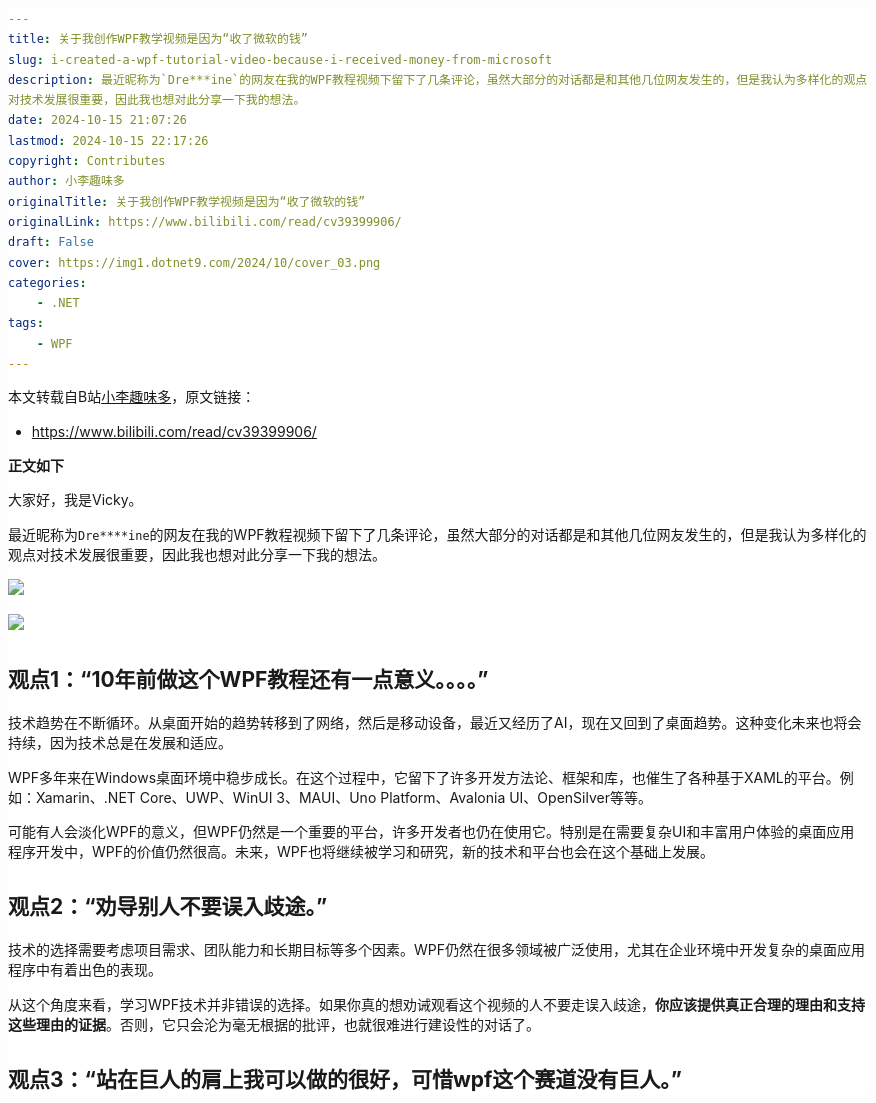 ```yaml
---
title: 关于我创作WPF教学视频是因为“收了微软的钱”
slug: i-created-a-wpf-tutorial-video-because-i-received-money-from-microsoft
description: 最近昵称为`Dre***ine`的网友在我的WPF教程视频下留下了几条评论，虽然大部分的对话都是和其他几位网友发生的，但是我认为多样化的观点对技术发展很重要，因此我也想对此分享一下我的想法。 
date: 2024-10-15 21:07:26
lastmod: 2024-10-15 22:17:26
copyright: Contributes
author: 小李趣味多
originalTitle: 关于我创作WPF教学视频是因为“收了微软的钱”
originalLink: https://www.bilibili.com/read/cv39399906/
draft: False
cover: https://img1.dotnet9.com/2024/10/cover_03.png
categories: 
    - .NET
tags: 
    - WPF
---
```


本文转载自B站[小李趣味多](https://space.bilibili.com/688707261)，原文链接：
- https://www.bilibili.com/read/cv39399906/

**正文如下**

大家好，我是Vicky。

最近昵称为`Dre****ine`的网友在我的WPF教程视频下留下了几条评论，虽然大部分的对话都是和其他几位网友发生的，但是我认为多样化的观点对技术发展很重要，因此我也想对此分享一下我的想法。 

![](https://img1.dotnet9.com/2024/10/0301.png)

![](https://img1.dotnet9.com/2024/10/0302.png)

## 观点1：“10年前做这个WPF教程还有一点意义。。。。”

技术趋势在不断循环。从桌面开始的趋势转移到了网络，然后是移动设备，最近又经历了AI，现在又回到了桌面趋势。这种变化未来也将会持续，因为技术总是在发展和适应。

WPF多年来在Windows桌面环境中稳步成长。在这个过程中，它留下了许多开发方法论、框架和库，也催生了各种基于XAML的平台。例如：Xamarin、.NET Core、UWP、WinUI 3、MAUI、Uno Platform、Avalonia UI、OpenSilver等等。

可能有人会淡化WPF的意义，但WPF仍然是一个重要的平台，许多开发者也仍在使用它。特别是在需要复杂UI和丰富用户体验的桌面应用程序开发中，WPF的价值仍然很高。未来，WPF也将继续被学习和研究，新的技术和平台也会在这个基础上发展。

## 观点2：“劝导别人不要误入歧途。”

技术的选择需要考虑项目需求、团队能力和长期目标等多个因素。WPF仍然在很多领域被广泛使用，尤其在企业环境中开发复杂的桌面应用程序中有着出色的表现。

从这个角度来看，学习WPF技术并非错误的选择。如果你真的想劝诫观看这个视频的人不要走误入歧途，**你应该提供真正合理的理由和支持这些理由的证据**。否则，它只会沦为毫无根据的批评，也就很难进行建设性的对话了。

## 观点3：“站在巨人的肩上我可以做的很好，可惜wpf这个赛道没有巨人。”
